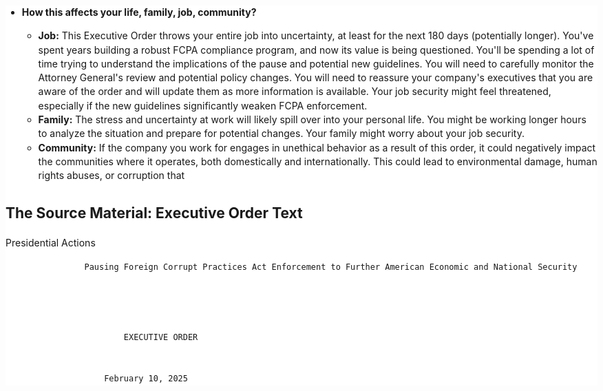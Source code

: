 *   **How this affects your life, family, job, community?**

    *   **Job:** This Executive Order throws your entire job into uncertainty, at least for the next 180 days (potentially longer). You've spent years building a robust FCPA compliance program, and now its value is being questioned. You'll be spending a lot of time trying to understand the implications of the pause and potential new guidelines. You will need to carefully monitor the Attorney General's review and potential policy changes. You will need to reassure your company's executives that you are aware of the order and will update them as more information is available. Your job security might feel threatened, especially if the new guidelines significantly weaken FCPA enforcement.
    *   **Family:** The stress and uncertainty at work will likely spill over into your personal life. You might be working longer hours to analyze the situation and prepare for potential changes. Your family might worry about your job security.
    *   **Community:** If the company you work for engages in unethical behavior as a result of this order, it could negatively impact the communities where it operates, both domestically and internationally. This could lead to environmental damage, human rights abuses, or corruption that

## The Source Material: Executive Order Text

Presidential Actions				
			
							
					Pausing Foreign Corrupt Practices Act Enforcement to Further American Economic and National Security				
			
			
				
											
							EXECUTIVE ORDER						
										
					
						February 10, 2025					
				

			
					
	



